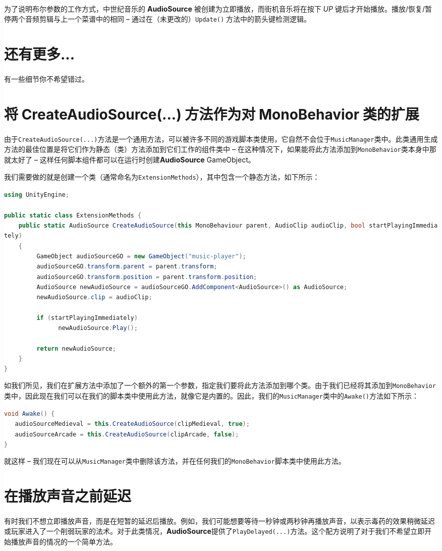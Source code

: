为了说明布尔参数的工作方式，中世纪音乐的 **AudioSource** 被创建为立即播放，而街机音乐将在按下 *UP* 键后才开始播放。播放/恢复/暂停两个音频剪辑与上一个菜谱中的相同 – 通过在（未更改的）`Update()` 方法中的箭头键检测逻辑。

# 还有更多...

有一些细节你不希望错过。

# 将 CreateAudioSource(...) 方法作为对 MonoBehavior 类的扩展

由于`CreateAudioSource(...)`方法是一个通用方法，可以被许多不同的游戏脚本类使用，它自然不会位于`MusicManager`类中。此类通用生成方法的最佳位置是将它们作为静态（类）方法添加到它们工作的组件类中 – 在这种情况下，如果能将此方法添加到`MonoBehavior`类本身中那就太好了 – 这样任何脚本组件都可以在运行时创建**AudioSource** GameObject。

我们需要做的就是创建一个类（通常命名为`ExtensionMethods`），其中包含一个静态方法，如下所示：

```cs
using UnityEngine; 

public static class ExtensionMethods { 
    public static AudioSource CreateAudioSource(this MonoBehaviour parent, AudioClip audioClip, bool startPlayingImmediately) 
    { 
         GameObject audioSourceGO = new GameObject("music-player"); 
         audioSourceGO.transform.parent = parent.transform; 
         audioSourceGO.transform.position = parent.transform.position; 
         AudioSource newAudioSource = audioSourceGO.AddComponent<AudioSource>() as AudioSource; 
         newAudioSource.clip = audioClip; 

         if (startPlayingImmediately) 
               newAudioSource.Play(); 

         return newAudioSource; 
    } 
} 
```

如我们所见，我们在扩展方法中添加了一个额外的第一个参数，指定我们要将此方法添加到哪个类。由于我们已经将其添加到`MonoBehavior`类中，因此现在我们可以在我们的脚本类中使用此方法，就像它是内置的。因此，我们的`MusicManager`类中的`Awake()`方法如下所示：

```cs
void Awake() { 
   audioSourceMedieval = this.CreateAudioSource(clipMedieval, true); 
   audioSourceArcade = this.CreateAudioSource(clipArcade, false); 
} 
```

就这样 – 我们现在可以从`MusicManager`类中删除该方法，并在任何我们的`MonoBehavior`脚本类中使用此方法。

# 在播放声音之前延迟

有时我们不想立即播放声音，而是在短暂的延迟后播放。例如，我们可能想要等待一秒钟或两秒钟再播放声音，以表示毒药的效果稍微延迟或玩家进入了一个削弱玩家的法术。对于此类情况，**AudioSource**提供了`PlayDelayed(...)`方法。这个配方说明了对于我们不希望立即开始播放声音的情况的一个简单方法。
